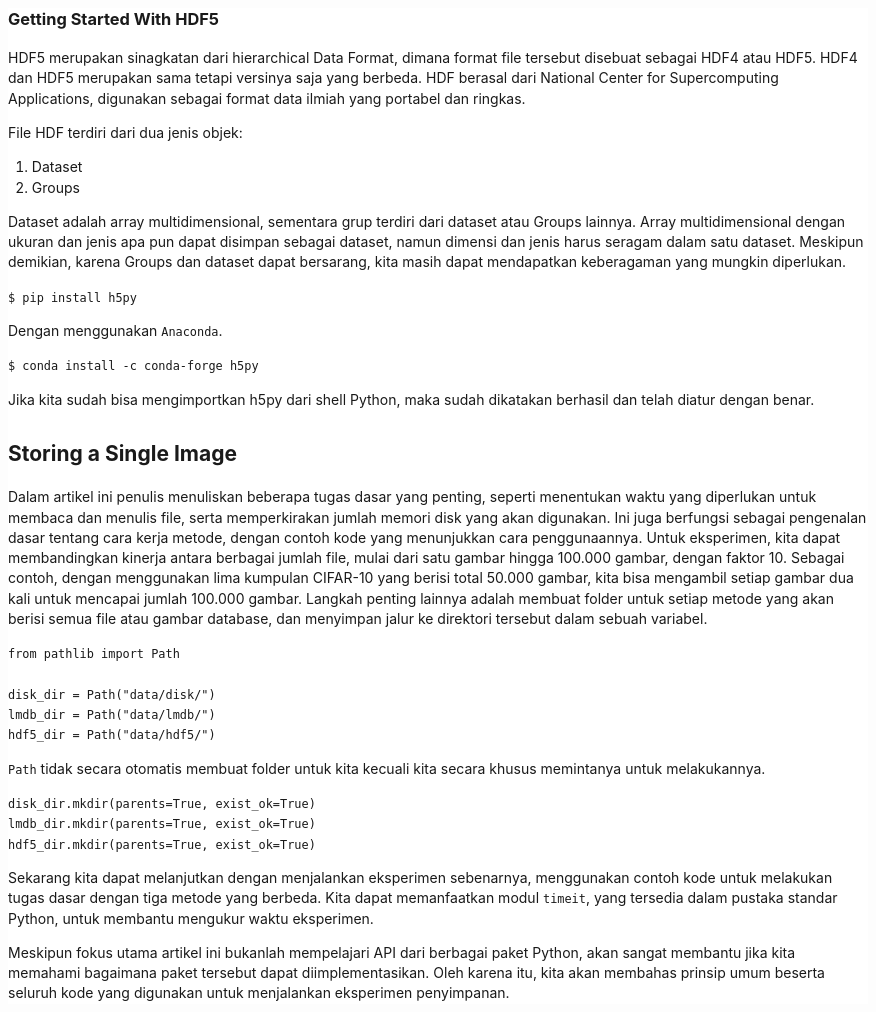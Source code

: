 ### Getting Started With HDF5
HDF5 merupakan sinagkatan dari hierarchical Data Format, dimana format file tersebut disebuat sebagai HDF4 atau HDF5. HDF4 dan HDF5 merupakan sama tetapi versinya saja yang berbeda. HDF berasal dari National Center for Supercomputing Applications, digunakan sebagai format data ilmiah yang portabel dan ringkas.

File HDF terdiri dari dua jenis objek:
1. Dataset
2. Groups

Dataset adalah array multidimensional, sementara grup terdiri dari dataset atau Groups lainnya. Array multidimensional dengan ukuran dan jenis apa pun dapat disimpan sebagai dataset, namun dimensi dan jenis harus seragam dalam satu dataset. Meskipun demikian, karena Groups dan dataset dapat bersarang, kita masih dapat mendapatkan keberagaman yang mungkin diperlukan.
```
$ pip install h5py
```
Dengan menggunakan `Anaconda`.
```
$ conda install -c conda-forge h5py
```
Jika kita sudah bisa mengimportkan h5py dari shell Python, maka sudah dikatakan berhasil dan telah diatur dengan benar.

## Storing a Single Image
Dalam artikel ini penulis menuliskan beberapa tugas dasar yang penting, seperti menentukan waktu yang diperlukan untuk membaca dan menulis file, serta memperkirakan jumlah memori disk yang akan digunakan. Ini juga berfungsi sebagai pengenalan dasar tentang cara kerja metode, dengan contoh kode yang menunjukkan cara penggunaannya. Untuk eksperimen, kita dapat membandingkan kinerja antara berbagai jumlah file, mulai dari satu gambar hingga 100.000 gambar, dengan faktor 10. Sebagai contoh, dengan menggunakan lima kumpulan CIFAR-10 yang berisi total 50.000 gambar, kita bisa mengambil setiap gambar dua kali untuk mencapai jumlah 100.000 gambar. Langkah penting lainnya adalah membuat folder untuk setiap metode yang akan berisi semua file atau gambar database, dan menyimpan jalur ke direktori tersebut dalam sebuah variabel.
```
from pathlib import Path

disk_dir = Path("data/disk/")
lmdb_dir = Path("data/lmdb/")
hdf5_dir = Path("data/hdf5/")
```
`Path` tidak secara otomatis membuat folder untuk kita kecuali kita secara khusus memintanya untuk melakukannya.
```
disk_dir.mkdir(parents=True, exist_ok=True)
lmdb_dir.mkdir(parents=True, exist_ok=True)
hdf5_dir.mkdir(parents=True, exist_ok=True)
```
Sekarang kita dapat melanjutkan dengan menjalankan eksperimen sebenarnya, menggunakan contoh kode untuk melakukan tugas dasar dengan tiga metode yang berbeda. Kita dapat memanfaatkan modul `timeit`, yang tersedia dalam pustaka standar Python, untuk membantu mengukur waktu eksperimen.

Meskipun fokus utama artikel ini bukanlah mempelajari API dari berbagai paket Python, akan sangat membantu jika kita memahami bagaimana paket tersebut dapat diimplementasikan. Oleh karena itu, kita akan membahas prinsip umum beserta seluruh kode yang digunakan untuk menjalankan eksperimen penyimpanan.
